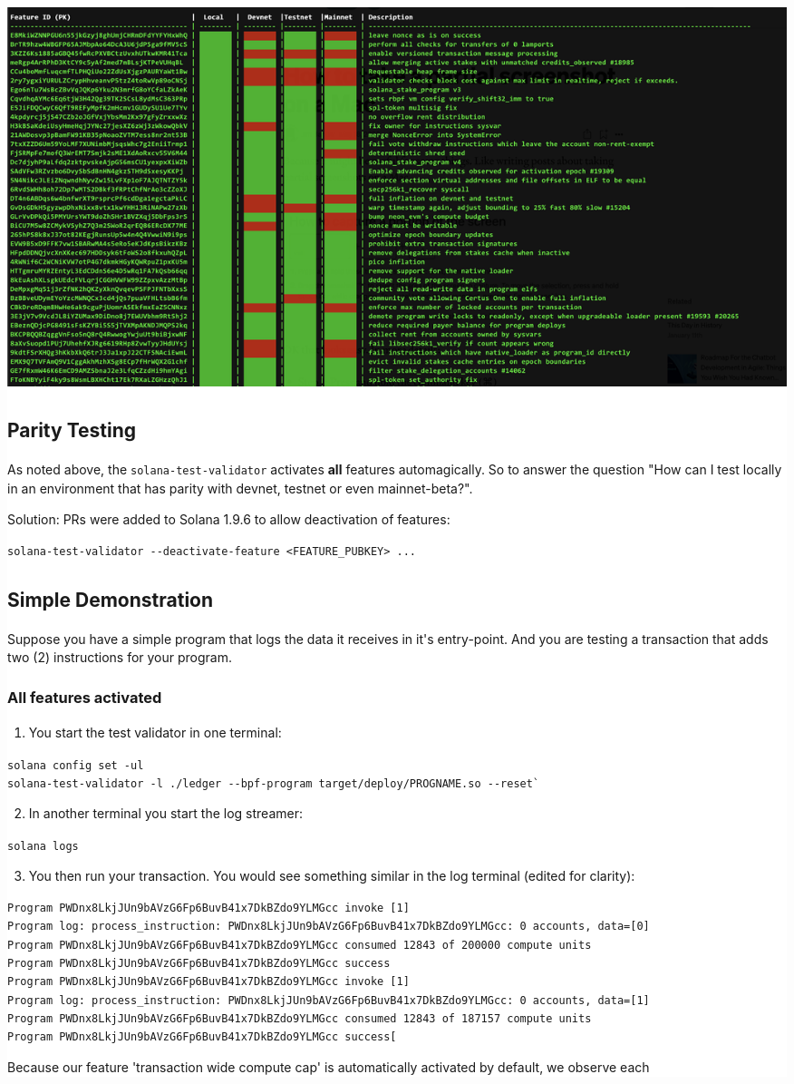 <img src="./feature-parity-testing/scfsd.png" alt="Feature Status Heatmap">

## Parity Testing
As noted above, the `solana-test-validator` activates **all** features automagically.
So to answer the question "How can I test locally in an environment that has parity with devnet,
testnet or even mainnet-beta?".

Solution: PRs were added to Solana 1.9.6 to allow deactivation of features:

```console
solana-test-validator --deactivate-feature <FEATURE_PUBKEY> ...
```

## Simple Demonstration
Suppose you have a simple program that logs the data it receives in it's entry-point. And you are
testing a transaction that adds two (2) instructions for your program.

### All features activated
1. You start the test validator in one terminal:

```console
solana config set -ul
solana-test-validator -l ./ledger --bpf-program target/deploy/PROGNAME.so --reset`
```

2. In another terminal you start the log streamer:
```console
solana logs
```

3. You then run your transaction. You would see something similar in the log terminal (edited for clarity):
```console
Program PWDnx8LkjJUn9bAVzG6Fp6BuvB41x7DkBZdo9YLMGcc invoke [1]
Program log: process_instruction: PWDnx8LkjJUn9bAVzG6Fp6BuvB41x7DkBZdo9YLMGcc: 0 accounts, data=[0]
Program PWDnx8LkjJUn9bAVzG6Fp6BuvB41x7DkBZdo9YLMGcc consumed 12843 of 200000 compute units
Program PWDnx8LkjJUn9bAVzG6Fp6BuvB41x7DkBZdo9YLMGcc success
Program PWDnx8LkjJUn9bAVzG6Fp6BuvB41x7DkBZdo9YLMGcc invoke [1]
Program log: process_instruction: PWDnx8LkjJUn9bAVzG6Fp6BuvB41x7DkBZdo9YLMGcc: 0 accounts, data=[1]
Program PWDnx8LkjJUn9bAVzG6Fp6BuvB41x7DkBZdo9YLMGcc consumed 12843 of 187157 compute units
Program PWDnx8LkjJUn9bAVzG6Fp6BuvB41x7DkBZdo9YLMGcc success[
```
Because our feature 'transaction wide compute cap' is automatically activated by default, we observe each